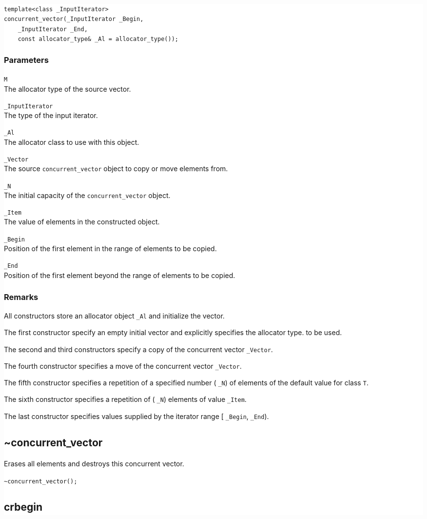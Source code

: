 ```
template<class _InputIterator>
concurrent_vector(_InputIterator _Begin,
    _InputIterator _End,
    const allocator_type& _Al = allocator_type());
```  
  
### Parameters  
 `M`  
 The allocator type of the source vector.  
  
 `_InputIterator`  
 The type of the input iterator.  
  
 `_Al`  
 The allocator class to use with this object.  
  
 `_Vector`  
 The source `concurrent_vector` object to copy or move elements from.  
  
 `_N`  
 The initial capacity of the `concurrent_vector` object.  
  
 `_Item`  
 The value of elements in the constructed object.  
  
 `_Begin`  
 Position of the first element in the range of elements to be copied.  
  
 `_End`  
 Position of the first element beyond the range of elements to be copied.  
  
### Remarks  
 All constructors store an allocator object `_Al` and initialize the vector.  
  
 The first constructor specify an empty initial vector and explicitly specifies the allocator type. to be used.  
  
 The second and third constructors specify a copy of the concurrent vector `_Vector`.  
  
 The fourth constructor specifies a move of the concurrent vector `_Vector`.  
  
 The fifth constructor specifies a repetition of a specified number ( `_N`) of elements of the default value for class `T`.  
  
 The sixth constructor specifies a repetition of ( `_N`) elements of value `_Item`.  
  
 The last constructor specifies values supplied by the iterator range [ `_Begin`, `_End`).  
  
##  <a name="dtor"></a> ~concurrent_vector 

 Erases all elements and destroys this concurrent vector.  
  
```
~concurrent_vector();
```  
  
##  <a name="crbegin"></a> crbegin 
